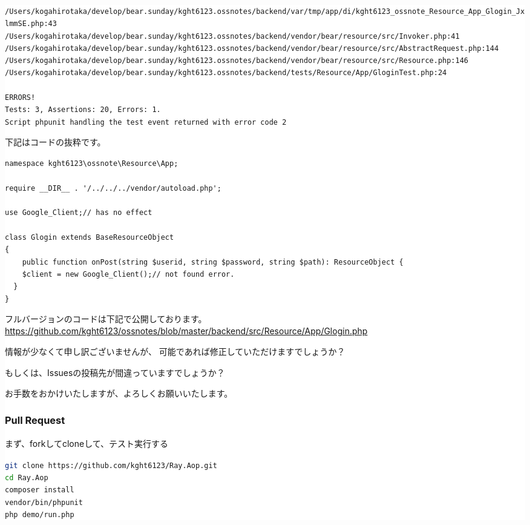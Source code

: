 ```
/Users/kogahirotaka/develop/bear.sunday/kght6123.ossnotes/backend/var/tmp/app/di/kght6123_ossnote_Resource_App_Glogin_JxlmmSE.php:43
/Users/kogahirotaka/develop/bear.sunday/kght6123.ossnotes/backend/vendor/bear/resource/src/Invoker.php:41
/Users/kogahirotaka/develop/bear.sunday/kght6123.ossnotes/backend/vendor/bear/resource/src/AbstractRequest.php:144
/Users/kogahirotaka/develop/bear.sunday/kght6123.ossnotes/backend/vendor/bear/resource/src/Resource.php:146
/Users/kogahirotaka/develop/bear.sunday/kght6123.ossnotes/backend/tests/Resource/App/GloginTest.php:24

ERRORS!
Tests: 3, Assertions: 20, Errors: 1.
Script phpunit handling the test event returned with error code 2
```

下記はコードの抜粋です。

```php:Glogin.php
namespace kght6123\ossnote\Resource\App;

require __DIR__ . '/../../../vendor/autoload.php';

use Google_Client;// has no effect

class Glogin extends BaseResourceObject
{
	public function onPost(string $userid, string $password, string $path): ResourceObject {
    $client = new Google_Client();// not found error.
  }
}
```

フルバージョンのコードは下記で公開しております。
https://github.com/kght6123/ossnotes/blob/master/backend/src/Resource/App/Glogin.php

情報が少なくて申し訳ございませんが、
可能であれば修正していただけますでしょうか？

もしくは、Issuesの投稿先が間違っていますでしょうか？

お手数をおかけいたしますが、よろしくお願いいたします。

### Pull Request

まず、forkしてcloneして、テスト実行する

```sh
git clone https://github.com/kght6123/Ray.Aop.git
cd Ray.Aop
composer install
vendor/bin/phpunit
php demo/run.php
```
